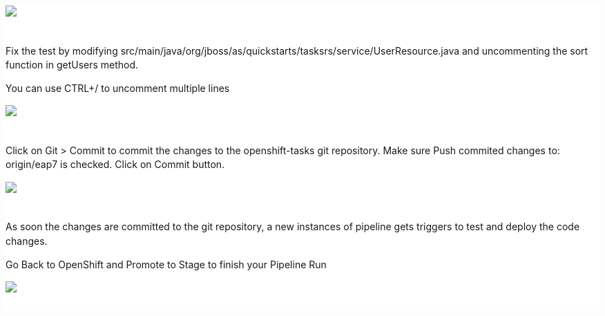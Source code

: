 <img src="../images/pipeline_failed_unittest.png" width="900"><br/><br>

Fix the test by modifying src/main/java/org/jboss/as/quickstarts/tasksrs/service/UserResource.java and uncommenting the sort function in getUsers method.

You can use CTRL+/ to uncomment multiple lines

<img src="../images/che-user_resource_fix.png" width="900"><br/><br>


Click on Git > Commit to commit the changes to the openshift-tasks git repository. Make sure Push commited changes to: origin/eap7 is checked. Click on Commit button.

<img src="../images/che-commit.png" width="900"><br/><br>

As soon the changes are committed to the git repository, a new instances of pipeline gets triggers to test and deploy the code changes.

Go Back to OpenShift and Promote to Stage to finish your Pipeline Run

<img src="../images/pipeline_execution.png" width="900"><br/><br>
